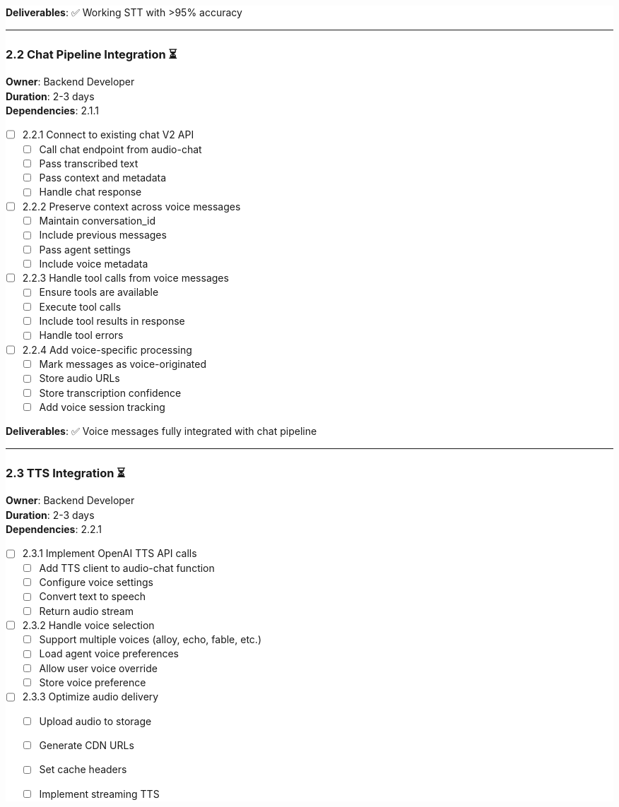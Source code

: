 **Deliverables**: ✅ Working STT with >95% accuracy

---

### 2.2 Chat Pipeline Integration ⏳
**Owner**: Backend Developer  
**Duration**: 2-3 days  
**Dependencies**: 2.1.1

- [ ] 2.2.1 Connect to existing chat V2 API
  - [ ] Call chat endpoint from audio-chat
  - [ ] Pass transcribed text
  - [ ] Pass context and metadata
  - [ ] Handle chat response
  
- [ ] 2.2.2 Preserve context across voice messages
  - [ ] Maintain conversation_id
  - [ ] Include previous messages
  - [ ] Pass agent settings
  - [ ] Include voice metadata
  
- [ ] 2.2.3 Handle tool calls from voice messages
  - [ ] Ensure tools are available
  - [ ] Execute tool calls
  - [ ] Include tool results in response
  - [ ] Handle tool errors
  
- [ ] 2.2.4 Add voice-specific processing
  - [ ] Mark messages as voice-originated
  - [ ] Store audio URLs
  - [ ] Store transcription confidence
  - [ ] Add voice session tracking

**Deliverables**: ✅ Voice messages fully integrated with chat pipeline

---

### 2.3 TTS Integration ⏳
**Owner**: Backend Developer  
**Duration**: 2-3 days  
**Dependencies**: 2.2.1

- [ ] 2.3.1 Implement OpenAI TTS API calls
  - [ ] Add TTS client to audio-chat function
  - [ ] Configure voice settings
  - [ ] Convert text to speech
  - [ ] Return audio stream
  
- [ ] 2.3.2 Handle voice selection
  - [ ] Support multiple voices (alloy, echo, fable, etc.)
  - [ ] Load agent voice preferences
  - [ ] Allow user voice override
  - [ ] Store voice preference
  
- [ ] 2.3.3 Optimize audio delivery
  - [ ] Upload audio to storage
  - [ ] Generate CDN URLs
  - [ ] Set cache headers
  - [ ] Implement streaming TTS
  